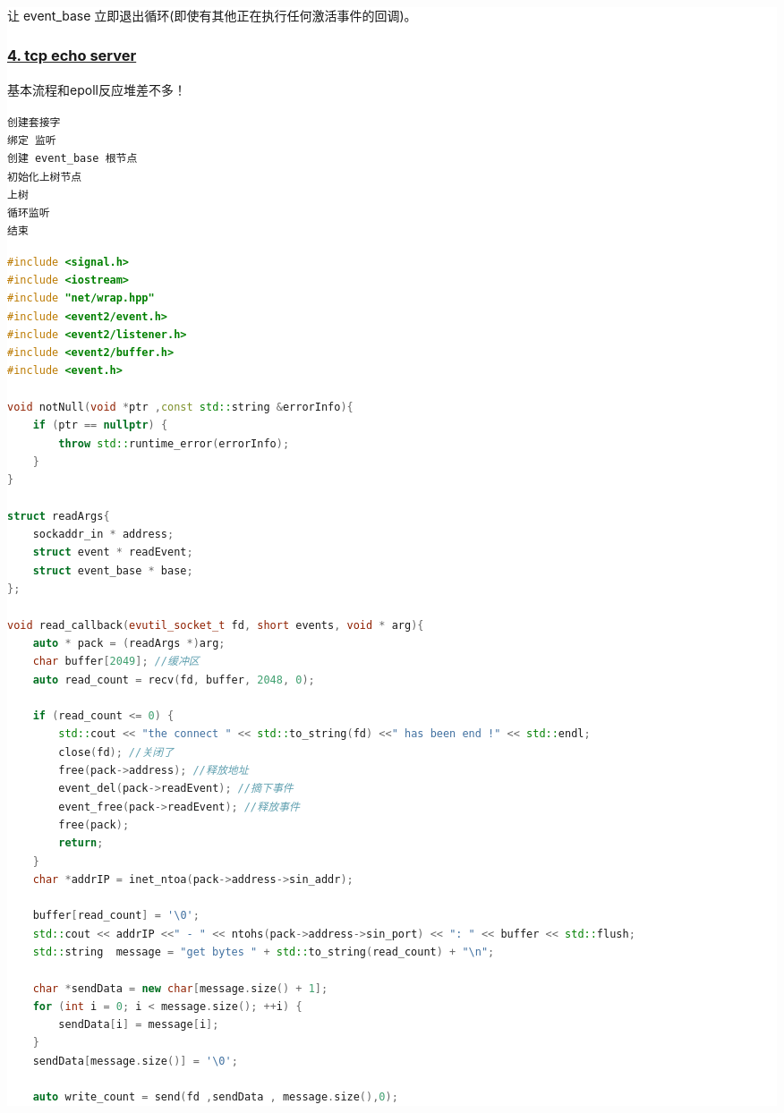 ```cpp
```
让 event_base 立即退出循环(即使有其他正在执行任何激活事件的回调)。

### [4. tcp echo server](#)
基本流程和epoll反应堆差不多！

```
创建套接字
绑定 监听
创建 event_base 根节点
初始化上树节点
上树
循环监听
结束
```

```cpp
#include <signal.h>
#include <iostream>
#include "net/wrap.hpp"
#include <event2/event.h>
#include <event2/listener.h>
#include <event2/buffer.h>
#include <event.h>

void notNull(void *ptr ,const std::string &errorInfo){
    if (ptr == nullptr) {
        throw std::runtime_error(errorInfo);
    }
}

struct readArgs{
    sockaddr_in * address;
    struct event * readEvent;
    struct event_base * base;
};

void read_callback(evutil_socket_t fd, short events, void * arg){
    auto * pack = (readArgs *)arg;
    char buffer[2049]; //缓冲区
    auto read_count = recv(fd, buffer, 2048, 0);

    if (read_count <= 0) {
        std::cout << "the connect " << std::to_string(fd) <<" has been end !" << std::endl;
        close(fd); //关闭了
        free(pack->address); //释放地址
        event_del(pack->readEvent); //摘下事件
        event_free(pack->readEvent); //释放事件
        free(pack);
        return;
    }
    char *addrIP = inet_ntoa(pack->address->sin_addr);

    buffer[read_count] = '\0';
    std::cout << addrIP <<" - " << ntohs(pack->address->sin_port) << ": " << buffer << std::flush;
    std::string  message = "get bytes " + std::to_string(read_count) + "\n";

    char *sendData = new char[message.size() + 1];
    for (int i = 0; i < message.size(); ++i) {
        sendData[i] = message[i];
    }
    sendData[message.size()] = '\0';

    auto write_count = send(fd ,sendData , message.size(),0);
```